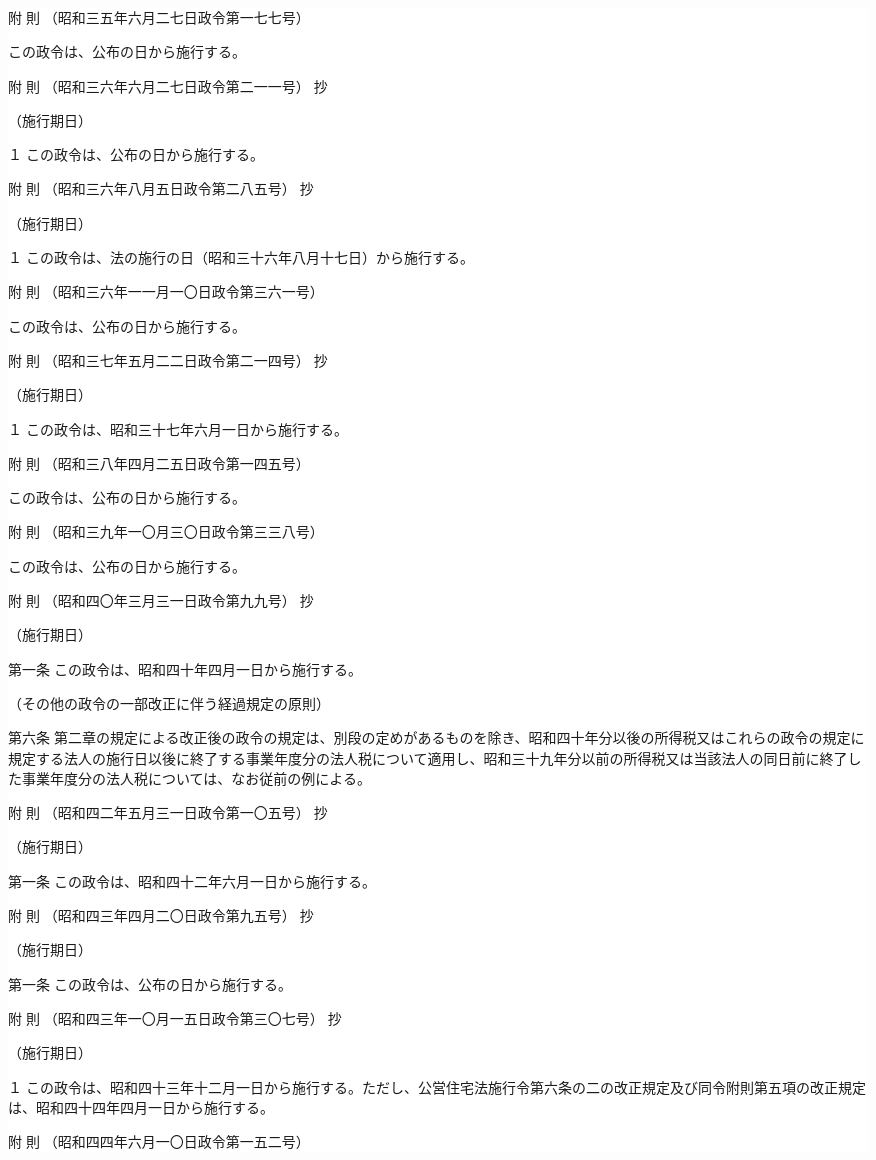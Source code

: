 附 則 （昭和三五年六月二七日政令第一七七号）

この政令は、公布の日から施行する。

附 則 （昭和三六年六月二七日政令第二一一号） 抄

（施行期日）

１ この政令は、公布の日から施行する。

附 則 （昭和三六年八月五日政令第二八五号） 抄

（施行期日）

１ この政令は、法の施行の日（昭和三十六年八月十七日）から施行する。

附 則 （昭和三六年一一月一〇日政令第三六一号）

この政令は、公布の日から施行する。

附 則 （昭和三七年五月二二日政令第二一四号） 抄

（施行期日）

１ この政令は、昭和三十七年六月一日から施行する。

附 則 （昭和三八年四月二五日政令第一四五号）

この政令は、公布の日から施行する。

附 則 （昭和三九年一〇月三〇日政令第三三八号）

この政令は、公布の日から施行する。

附 則 （昭和四〇年三月三一日政令第九九号） 抄

（施行期日）

第一条 この政令は、昭和四十年四月一日から施行する。

（その他の政令の一部改正に伴う経過規定の原則）

第六条 第二章の規定による改正後の政令の規定は、別段の定めがあるものを除き、昭和四十年分以後の所得税又はこれらの政令の規定に規定する法人の施行日以後に終了する事業年度分の法人税について適用し、昭和三十九年分以前の所得税又は当該法人の同日前に終了した事業年度分の法人税については、なお従前の例による。

附 則 （昭和四二年五月三一日政令第一〇五号） 抄

（施行期日）

第一条 この政令は、昭和四十二年六月一日から施行する。

附 則 （昭和四三年四月二〇日政令第九五号） 抄

（施行期日）

第一条 この政令は、公布の日から施行する。

附 則 （昭和四三年一〇月一五日政令第三〇七号） 抄

（施行期日）

１ この政令は、昭和四十三年十二月一日から施行する。ただし、公営住宅法施行令第六条の二の改正規定及び同令附則第五項の改正規定は、昭和四十四年四月一日から施行する。

附 則 （昭和四四年六月一〇日政令第一五二号）
